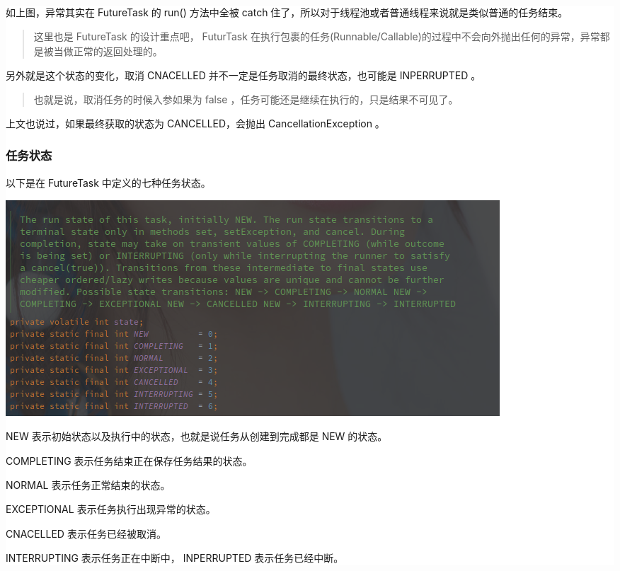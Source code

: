 如上图，异常其实在  FutureTask  的  run()  方法中全被 catch 住了，所以对于线程池或者普通线程来说就是类似普通的任务结束。



> 这里也是  FutureTask  的设计重点吧，  FuturTask  在执行包裹的任务(Runnable/Callable)的过程中不会向外抛出任何的异常，异常都是被当做正常的返回处理的。

另外就是这个状态的变化，取消  CNACELLED  并不一定是任务取消的最终状态，也可能是  INPERRUPTED  。

> 也就是说，取消任务的时候入参如果为  false  ，任务可能还是继续在执行的，只是结果不可见了。

上文也说过，如果最终获取的状态为  CANCELLED，会抛出  CancellationException  。



### 任务状态

以下是在  FutureTask  中定义的七种任务状态。

![image-20210101224215562](assets/image-20210101224215562.png)

  NEW  表示初始状态以及执行中的状态，也就是说任务从创建到完成都是  NEW  的状态。

  COMPLETING  表示任务结束正在保存任务结果的状态。

  NORMAL  表示任务正常结束的状态。

  EXCEPTIONAL  表示任务执行出现异常的状态。

  CNACELLED  表示任务已经被取消。

  INTERRUPTING  表示任务正在中断中，  INPERRUPTED  表示任务已经中断。


